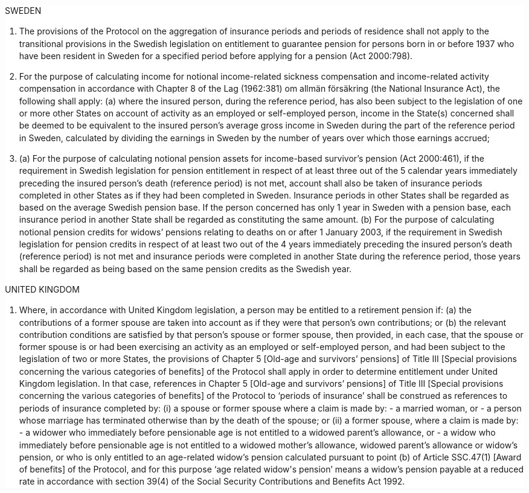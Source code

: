 SWEDEN

1. The provisions of the Protocol on the aggregation of insurance periods and periods of residence shall not apply to the transitional provisions in the Swedish legislation on entitlement to guarantee pension for persons born in or before 1937 who have been resident in Sweden for a specified period before applying for a pension (Act 2000:798).

2. For the purpose of calculating income for notional income-related sickness compensation and income-related activity compensation in accordance with Chapter 8 of the Lag (1962:381) om allmän försäkring (the National Insurance Act), the following shall apply:
    (a) where the insured person, during the reference period, has also been subject to the legislation of one or more other States on account of activity as an employed or self-employed person, income in the State(s) concerned shall be deemed to be equivalent to the insured person’s average gross income in Sweden during the part of the reference period in Sweden, calculated by dividing the earnings in Sweden by the number of years over which those earnings accrued;

3.
    (a) For the purpose of calculating notional pension assets for income-based survivor’s pension (Act 2000:461), if the requirement in Swedish legislation for pension entitlement in respect of at least three out of the 5 calendar years immediately preceding the insured person’s death (reference period) is not met, account shall also be taken of insurance periods completed in other States as if they had been completed in Sweden. Insurance periods in other States shall be regarded as based on the average Swedish pension base. If the person concerned has only 1 year in Sweden with a pension base, each insurance period in another State shall be regarded as constituting the same amount.
    (b) For the purpose of calculating notional pension credits for widows’ pensions relating to deaths on or after 1 January 2003, if the requirement in Swedish legislation for pension credits in respect of at least two out of the 4 years immediately preceding the insured person’s death (reference period) is not met and insurance periods were completed in another State during the reference period, those years shall be regarded as being based on the same pension credits as the Swedish year.

UNITED KINGDOM

1. Where, in accordance with United Kingdom legislation, a person may be entitled to a retirement pension if:
    (a) the contributions of a former spouse are taken into account as if they were that person’s own contributions; or
    (b) the relevant contribution conditions are satisfied by that person’s spouse or former spouse, then provided, in each case, that the spouse or former spouse is or had been exercising an activity as an employed or self-employed person, and had been subject to the legislation of two or more States, the provisions of Chapter 5 [Old-age and survivors’ pensions] of Title III [Special provisions concerning the various categories of benefits] of the Protocol shall apply in order to determine entitlement under United Kingdom legislation. In that case, references in Chapter 5 [Old-age and survivors’ pensions] of Title III [Special provisions concerning the various categories of benefits] of the Protocol to ‘periods of insurance’ shall be construed as references to periods of insurance completed by:
        (i) a spouse or former spouse where a claim is made by:
            - a married woman, or
            - a person whose marriage has terminated otherwise than by the death of the spouse; or
        (ii) a former spouse, where a claim is made by:
            - a widower who immediately before pensionable age is not entitled to a widowed parent’s allowance, or
            - a widow who immediately before pensionable age is not entitled to a widowed mother’s allowance, widowed parent’s allowance or widow’s pension, or who is only entitled to an age-related widow’s pension calculated pursuant to point (b) of Article SSC.47(1) [Award of benefits] of the Protocol, and for this purpose ‘age related widow's pension’ means a widow’s pension payable at a reduced rate in accordance with section 39(4) of the Social Security Contributions and Benefits Act 1992.
